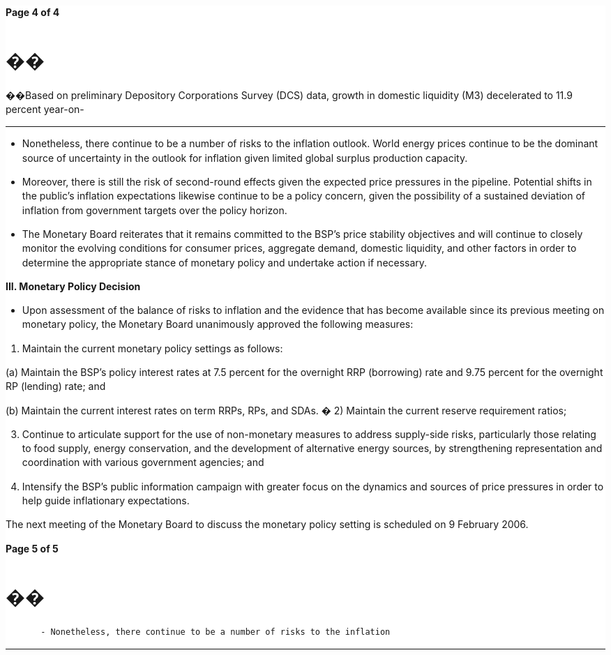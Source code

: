**Page 4 of 4**


# ��

��Based on preliminary Depository Corporations Survey (DCS) data,
growth in domestic liquidity (M3) decelerated to 11.9 percent year-on-


-----

- Nonetheless, there continue to be a number of risks to the inflation
outlook. World energy prices continue to be the dominant source of
uncertainty in the outlook for inflation given limited global surplus
production capacity.

- Moreover, there is still the risk of second-round effects given the expected
price pressures in the pipeline. Potential shifts in the public’s inflation
expectations likewise continue to be a policy concern, given the possibility
of a sustained deviation of inflation from government targets over the
policy horizon.

- The Monetary Board reiterates that it remains committed to the BSP’s
price stability objectives and will continue to closely monitor the evolving
conditions for consumer prices, aggregate demand, domestic liquidity,
and other factors in order to determine the appropriate stance of monetary
policy and undertake action if necessary.

**III. Monetary Policy Decision**

- Upon assessment of the balance of risks to inflation and the evidence that
has become available since its previous meeting on monetary policy, the
Monetary Board unanimously approved the following measures:

1) Maintain the current monetary policy settings as follows:

(a) Maintain the BSP’s policy interest rates at 7.5 percent for the
overnight RRP (borrowing) rate and 9.75 percent for the overnight
RP (lending) rate; and

(b) Maintain the current interest rates on term RRPs, RPs, and SDAs.
�
2) Maintain the current reserve requirement ratios;

3) Continue to articulate support for the use of non-monetary measures
to address supply-side risks, particularly those relating to food supply,
energy conservation, and the development of alternative energy
sources, by strengthening representation and coordination with
various government agencies; and

4) Intensify the BSP’s public information campaign with greater focus on
the dynamics and sources of price pressures in order to help guide
inflationary expectations.

The next meeting of the Monetary Board to discuss the monetary
policy setting is scheduled on 9 February 2006.

**Page 5 of 5**


# ��

           - Nonetheless, there continue to be a number of risks to the inflation


-----

